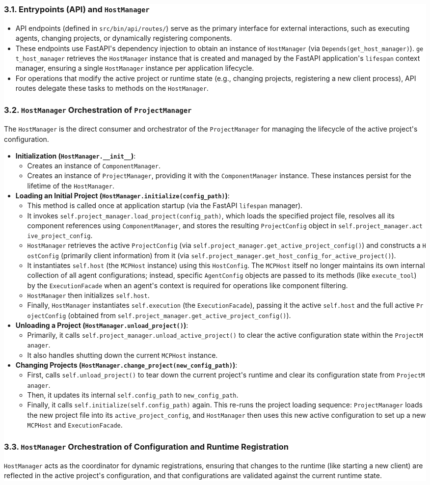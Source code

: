 ### 3.1. Entrypoints (API) and `HostManager`

*   API endpoints (defined in `src/bin/api/routes/`) serve as the primary interface for external interactions, such as executing agents, changing projects, or dynamically registering components.
*   These endpoints use FastAPI's dependency injection to obtain an instance of `HostManager` (via `Depends(get_host_manager)`). `get_host_manager` retrieves the `HostManager` instance that is created and managed by the FastAPI application's `lifespan` context manager, ensuring a single `HostManager` instance per application lifecycle.
*   For operations that modify the active project or runtime state (e.g., changing projects, registering a new client process), API routes delegate these tasks to methods on the `HostManager`.

### 3.2. `HostManager` Orchestration of `ProjectManager`

The `HostManager` is the direct consumer and orchestrator of the `ProjectManager` for managing the lifecycle of the active project's configuration.

*   **Initialization (`HostManager.__init__`)**:
    *   Creates an instance of `ComponentManager`.
    *   Creates an instance of `ProjectManager`, providing it with the `ComponentManager` instance. These instances persist for the lifetime of the `HostManager`.
*   **Loading an Initial Project (`HostManager.initialize(config_path)`)**:
    *   This method is called once at application startup (via the FastAPI `lifespan` manager).
    *   It invokes `self.project_manager.load_project(config_path)`, which loads the specified project file, resolves all its component references using `ComponentManager`, and stores the resulting `ProjectConfig` object in `self.project_manager.active_project_config`.
    *   `HostManager` retrieves the active `ProjectConfig` (via `self.project_manager.get_active_project_config()`) and constructs a `HostConfig` (primarily client information) from it (via `self.project_manager.get_host_config_for_active_project()`).
    *   It instantiates `self.host` (the `MCPHost` instance) using this `HostConfig`. The `MCPHost` itself no longer maintains its own internal collection of all agent configurations; instead, specific `AgentConfig` objects are passed to its methods (like `execute_tool`) by the `ExecutionFacade` when an agent's context is required for operations like component filtering.
    *   `HostManager` then initializes `self.host`.
    *   Finally, `HostManager` instantiates `self.execution` (the `ExecutionFacade`), passing it the active `self.host` and the full active `ProjectConfig` (obtained from `self.project_manager.get_active_project_config()`).
*   **Unloading a Project (`HostManager.unload_project()`)**:
    *   Primarily, it calls `self.project_manager.unload_active_project()` to clear the active configuration state within the `ProjectManager`.
    *   It also handles shutting down the current `MCPHost` instance.
*   **Changing Projects (`HostManager.change_project(new_config_path)`)**:
    *   First, calls `self.unload_project()` to tear down the current project's runtime and clear its configuration state from `ProjectManager`.
    *   Then, it updates its internal `self.config_path` to `new_config_path`.
    *   Finally, it calls `self.initialize(self.config_path)` again. This re-runs the project loading sequence: `ProjectManager` loads the new project file into its `active_project_config`, and `HostManager` then uses this new active configuration to set up a new `MCPHost` and `ExecutionFacade`.

### 3.3. `HostManager` Orchestration of Configuration and Runtime Registration

`HostManager` acts as the coordinator for dynamic registrations, ensuring that changes to the runtime (like starting a new client) are reflected in the active project's configuration, and that configurations are validated against the current runtime state.
